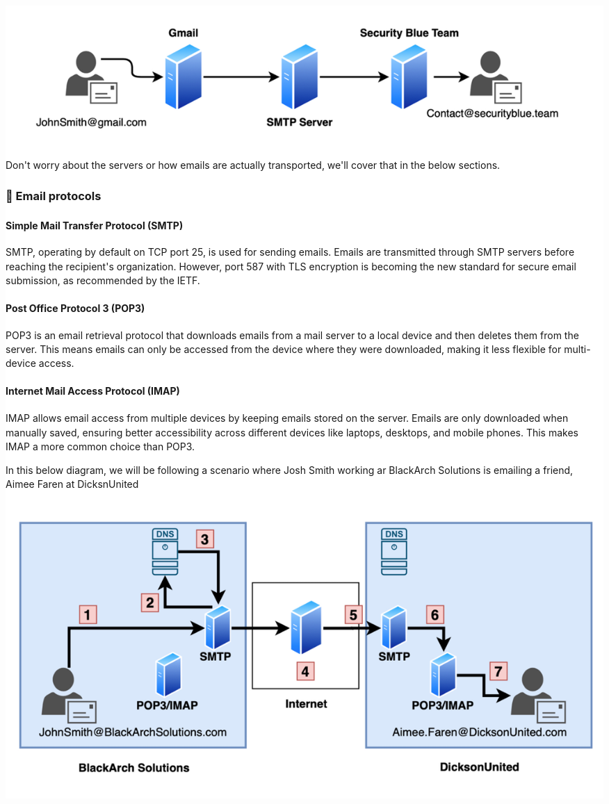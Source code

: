 ![alt text](image-1.png)

Don't worry about the servers or how emails are actually transported, we'll cover that in the below sections.

### 📌 Email protocols

#### Simple Mail Transfer Protocol (SMTP)

SMTP, operating by default on TCP port 25, is used for sending emails. Emails are transmitted through SMTP servers before reaching the recipient's organization. However, port 587 with TLS encryption is becoming the new standard for secure email submission, as recommended by the IETF.

#### Post Office Protocol 3 (POP3)
POP3 is an email retrieval protocol that downloads emails from a mail server to a local device and then deletes them from the server. This means emails can only be accessed from the device where they were downloaded, making it less flexible for multi-device access.

####  Internet Mail Access Protocol (IMAP)
IMAP allows email access from multiple devices by keeping emails stored on the server. Emails are only downloaded when manually saved, ensuring better accessibility across different devices like laptops, desktops, and mobile phones. This makes IMAP a more common choice than POP3.

In this below diagram, we will be following a scenario where Josh Smith working ar BlackArch Solutions is emailing a friend, Aimee Faren at DicksnUnited

![alt text](image-2.png)
